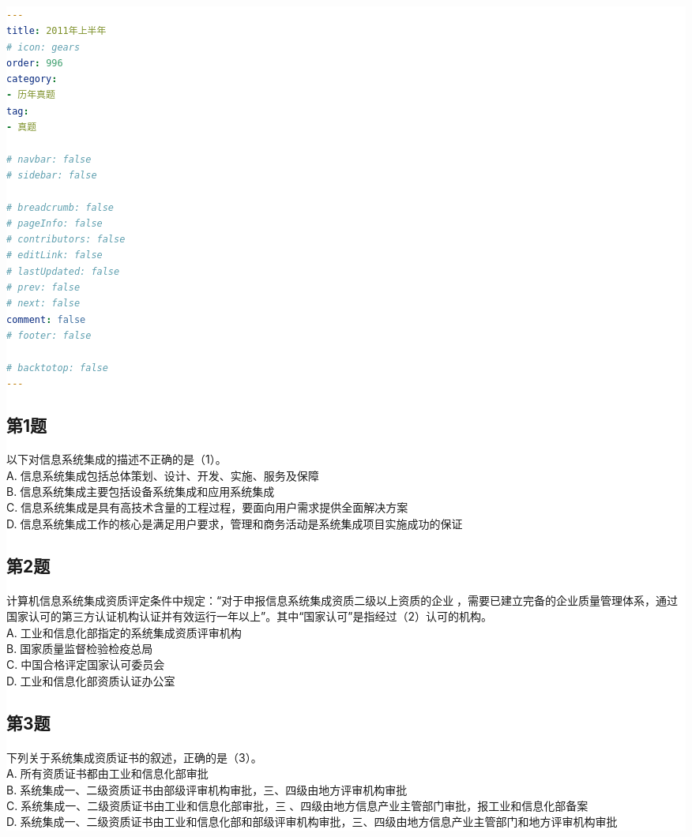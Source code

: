 ```yaml
---  
title: 2011年上半年  
# icon: gears  
order: 996  
category:  
- 历年真题  
tag:  
- 真题  
  
# navbar: false  
# sidebar: false  
  
# breadcrumb: false  
# pageInfo: false  
# contributors: false  
# editLink: false  
# lastUpdated: false  
# prev: false  
# next: false  
comment: false  
# footer: false  
  
# backtotop: false  
---  
```

## 第1题 ##

以下对信息系统集成的描述不正确的是（1）。  
A. 信息系统集成包括总体策划、设计、开发、实施、服务及保障  
B. 信息系统集成主要包括设备系统集成和应用系统集成  
C. 信息系统集成是具有高技术含量的工程过程，要面向用户需求提供全面解决方案  
D. 信息系统集成工作的核心是满足用户要求，管理和商务活动是系统集成项目实施成功的保证  


## 第2题 ##

计算机信息系统集成资质评定条件中规定：“对于申报信息系统集成资质二级以上资质的企业 ，需要已建立完备的企业质量管理体系，通过国家认可的第三方认证机构认证并有效运行一年以上”。其中“国家认可”是指经过（2）认可的机构。  
A. 工业和信息化部指定的系统集成资质评审机构  
B. 国家质量监督检验检疫总局  
C. 中国合格评定国家认可委员会  
D. 工业和信息化部资质认证办公室  


## 第3题 ##

下列关于系统集成资质证书的叙述，正确的是（3）。  
A. 所有资质证书都由工业和信息化部审批  
B. 系统集成一、二级资质证书由部级评审机构审批，三、四级由地方评审机构审批  
C. 系统集成一、二级资质证书由工业和信息化部审批，三 、四级由地方信息产业主管部门审批，报工业和信息化部备案  
D. 系统集成一、二级资质证书由工业和信息化部和部级评审机构审批，三、四级由地方信息产业主管部门和地方评审机构审批  
